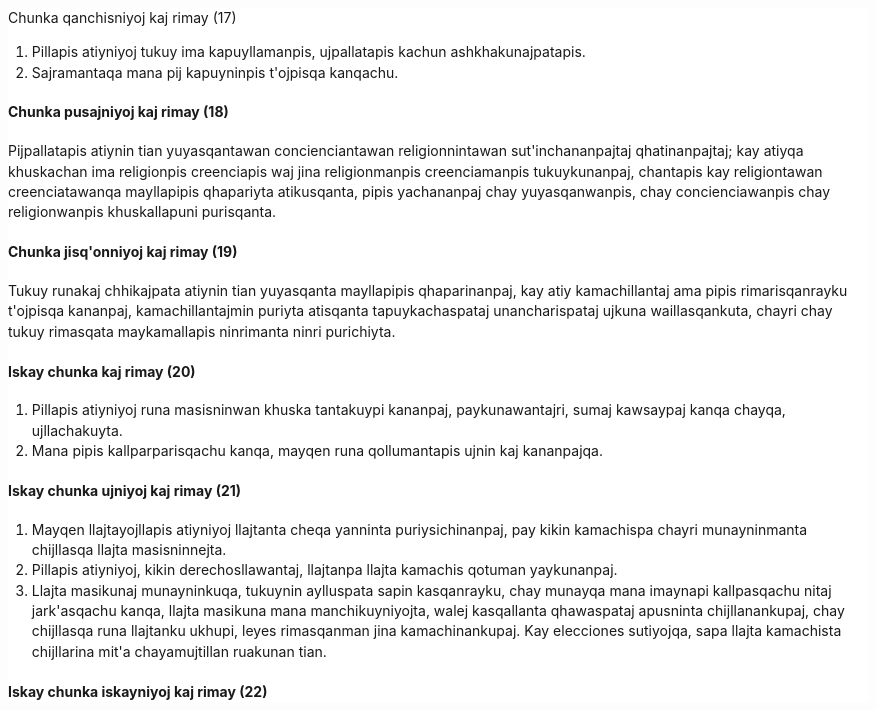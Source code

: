   Chunka qanchisniyoj kaj rimay (17)
 </h4>
 <ol>
  <li>
   Pillapis atiyniyoj tukuy ima kapuyllamanpis, ujpallatapis kachun ashkhakunajpatapis.
  </li>
  <li>
   Sajramantaqa mana pij kapuyninpis t'ojpisqa kanqachu.
  </li>
 </ol>
 <h4>
  Chunka pusajniyoj kaj rimay (18)
 </h4>
 <p>
  Pijpallatapis atiynin tian yuyasqantawan concienciantawan religionnintawan sut'inchananpajtaj qhatinanpajtaj; kay atiyqa khuskachan ima religionpis creenciapis waj jina religionmanpis creenciamanpis tukuykunanpaj, chantapis kay religiontawan creenciatawanqa mayllapipis qhapariyta atikusqanta, pipis yachananpaj chay yuyasqanwanpis, chay concienciawanpis chay religionwanpis khuskallapuni purisqanta.
 </p>
 <h4>
  Chunka jisq'onniyoj kaj rimay (19)
 </h4>
 <p>
  Tukuy runakaj chhikajpata atiynin tian yuyasqanta mayllapipis qhaparinanpaj, kay atiy kamachillantaj ama pipis rimarisqanrayku t'ojpisqa kananpaj, kamachillantajmin puriyta atisqanta tapuykachaspataj unancharispataj ujkuna waillasqankuta, chayri chay tukuy rimasqata maykamallapis ninrimanta ninri purichiyta.
 </p>
 <h4>
  Iskay chunka kaj rimay (20)
 </h4>
 <ol>
  <li>
   Pillapis atiyniyoj runa masisninwan khuska tantakuypi kananpaj, paykunawantajri, sumaj kawsaypaj kanqa chayqa, ujllachakuyta.
  </li>
  <li>
   Mana pipis kallparparisqachu kanqa, mayqen runa qollumantapis ujnin kaj kananpajqa.
  </li>
 </ol>
 <h4>
  Iskay chunka ujniyoj kaj rimay (21)
 </h4>
 <ol>
  <li>
   Mayqen llajtayojllapis atiyniyoj llajtanta cheqa yanninta puriysichinanpaj, pay kikin kamachispa chayri munayninmanta chijllasqa llajta masisninnejta.
  </li>
  <li>
   Pillapis atiyniyoj, kikin derechosllawantaj, llajtanpa llajta kamachis qotuman yaykunanpaj.
  </li>
  <li>
   Llajta masikunaj munayninkuqa, tukuynin aylluspata sapin kasqanrayku, chay munayqa mana imaynapi kallpasqachu nitaj jark'asqachu kanqa, llajta masikuna mana manchikuyniyojta, walej kasqallanta qhawaspataj apusninta chijllanankupaj, chay chijllasqa runa llajtanku ukhupi, leyes rimasqanman jina kamachinankupaj. Kay elecciones sutiyojqa, sapa llajta kamachista chijllarina mit'a chayamujtillan ruakunan tian.
  </li>
 </ol>
 <h4>
  Iskay chunka iskayniyoj kaj rimay (22)
 </h4>
 <p>